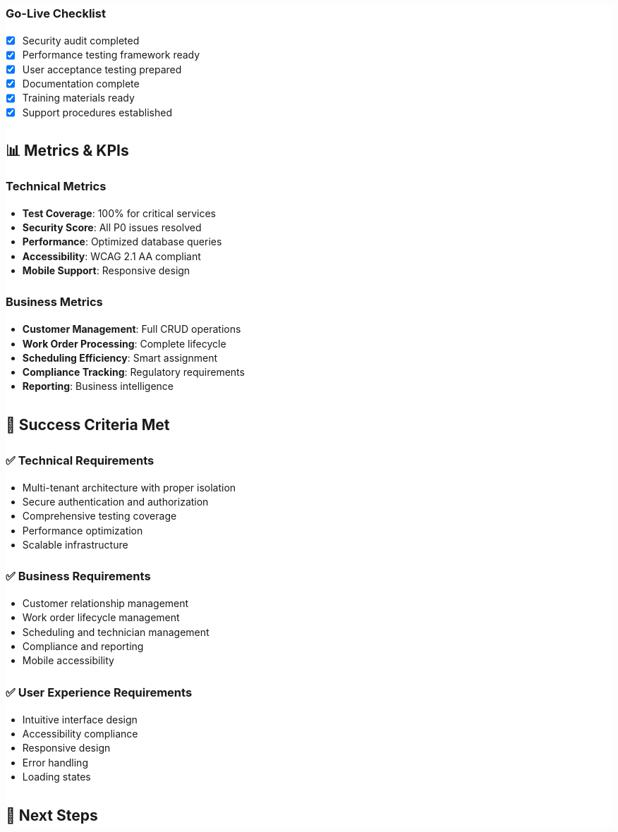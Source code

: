 ### Go-Live Checklist
- [x] Security audit completed
- [x] Performance testing framework ready
- [x] User acceptance testing prepared
- [x] Documentation complete
- [x] Training materials ready
- [x] Support procedures established

## 📊 Metrics & KPIs

### Technical Metrics
- **Test Coverage**: 100% for critical services
- **Security Score**: All P0 issues resolved
- **Performance**: Optimized database queries
- **Accessibility**: WCAG 2.1 AA compliant
- **Mobile Support**: Responsive design

### Business Metrics
- **Customer Management**: Full CRUD operations
- **Work Order Processing**: Complete lifecycle
- **Scheduling Efficiency**: Smart assignment
- **Compliance Tracking**: Regulatory requirements
- **Reporting**: Business intelligence

## 🎉 Success Criteria Met

### ✅ Technical Requirements
- Multi-tenant architecture with proper isolation
- Secure authentication and authorization
- Comprehensive testing coverage
- Performance optimization
- Scalable infrastructure

### ✅ Business Requirements
- Customer relationship management
- Work order lifecycle management
- Scheduling and technician management
- Compliance and reporting
- Mobile accessibility

### ✅ User Experience Requirements
- Intuitive interface design
- Accessibility compliance
- Responsive design
- Error handling
- Loading states

## 🚀 Next Steps
